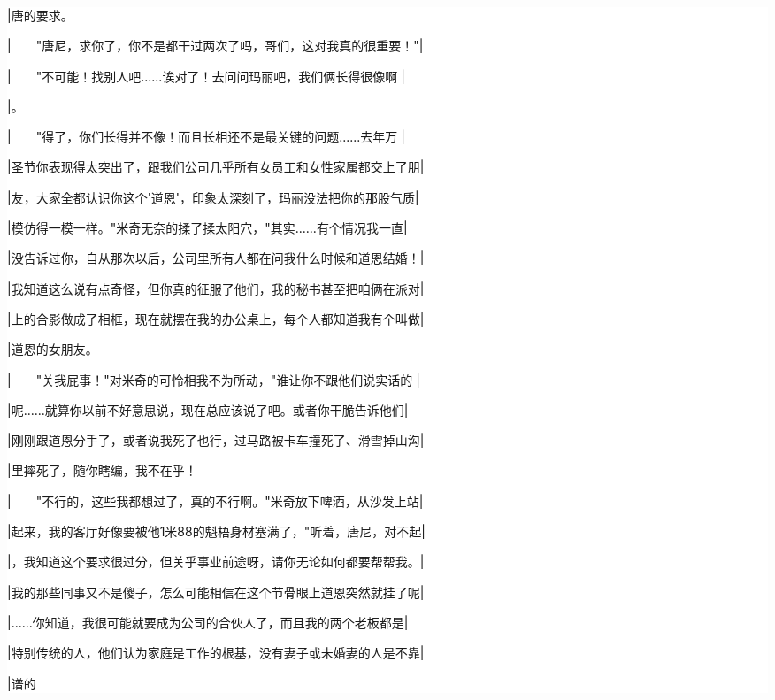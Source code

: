 |唐的要求。

|　　"唐尼，求你了，你不是都干过两次了吗，哥们，这对我真的很重要！"|

|　　"不可能！找别人吧......诶对了！去问问玛丽吧，我们俩长得很像啊 |

|。

|　　"得了，你们长得并不像！而且长相还不是最关键的问题......去年万 |

|圣节你表现得太突出了，跟我们公司几乎所有女员工和女性家属都交上了朋|

|友，大家全都认识你这个'道恩'，印象太深刻了，玛丽没法把你的那股气质|

|模仿得一模一样。"米奇无奈的揉了揉太阳穴，"其实......有个情况我一直|

|没告诉过你，自从那次以后，公司里所有人都在问我什么时候和道恩结婚！|

|我知道这么说有点奇怪，但你真的征服了他们，我的秘书甚至把咱俩在派对|

|上的合影做成了相框，现在就摆在我的办公桌上，每个人都知道我有个叫做|

|道恩的女朋友。

|　　"关我屁事！"对米奇的可怜相我不为所动，"谁让你不跟他们说实话的 |

|呢......就算你以前不好意思说，现在总应该说了吧。或者你干脆告诉他们|

|刚刚跟道恩分手了，或者说我死了也行，过马路被卡车撞死了、滑雪掉山沟|

|里摔死了，随你瞎编，我不在乎！

|　　"不行的，这些我都想过了，真的不行啊。"米奇放下啤酒，从沙发上站|

|起来，我的客厅好像要被他1米88的魁梧身材塞满了，"听着，唐尼，对不起|

|，我知道这个要求很过分，但关乎事业前途呀，请你无论如何都要帮帮我。|

|我的那些同事又不是傻子，怎么可能相信在这个节骨眼上道恩突然就挂了呢|

|......你知道，我很可能就要成为公司的合伙人了，而且我的两个老板都是|

|特别传统的人，他们认为家庭是工作的根基，没有妻子或未婚妻的人是不靠|

|谱的
